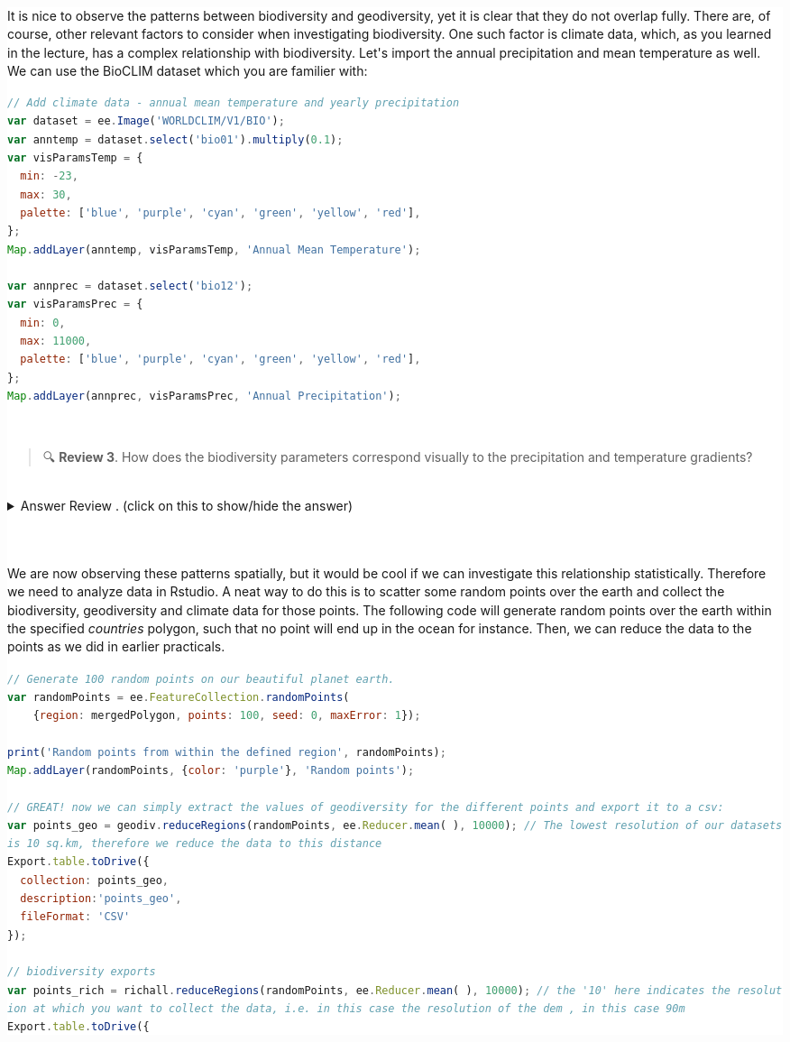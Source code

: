 It is nice to observe the patterns between biodiversity and geodiversity, yet it is clear that they do not overlap fully. There are, of course, other relevant factors to consider when investigating biodiversity. One such factor is climate data, which, as you learned in the lecture, has a complex relationship with biodiversity. Let's import the annual precipitation and mean temperature as well. We can use the BioCLIM dataset which you are familier with:

```javascript
// Add climate data - annual mean temperature and yearly precipitation
var dataset = ee.Image('WORLDCLIM/V1/BIO');
var anntemp = dataset.select('bio01').multiply(0.1);
var visParamsTemp = {
  min: -23,
  max: 30,
  palette: ['blue', 'purple', 'cyan', 'green', 'yellow', 'red'],
};
Map.addLayer(anntemp, visParamsTemp, 'Annual Mean Temperature');

var annprec = dataset.select('bio12');
var visParamsPrec = {
  min: 0,
  max: 11000,
  palette: ['blue', 'purple', 'cyan', 'green', 'yellow', 'red'],
};
Map.addLayer(annprec, visParamsPrec, 'Annual Precipitation');
```

<br />

> 🔍 **Review 3**. How does the biodiversity parameters correspond visually to the precipitation and temperature gradients? <br />

<br />
<details><summary>Answer Review . (click on this to show/hide the answer)</summary></details>
<br />

<br />

We are now observing these patterns spatially, but it would be cool if we can investigate this relationship statistically. Therefore we need to analyze data in Rstudio. A neat way to do this is to scatter some random points over the earth and collect the biodiversity, geodiversity and climate data for those points. The following code will generate random points over the earth within the specified *countries* polygon, such that no point will end up in the ocean for instance. Then, we can reduce the data to the points as we did in earlier practicals. 

```javascript
// Generate 100 random points on our beautiful planet earth.
var randomPoints = ee.FeatureCollection.randomPoints(
    {region: mergedPolygon, points: 100, seed: 0, maxError: 1});

print('Random points from within the defined region', randomPoints);
Map.addLayer(randomPoints, {color: 'purple'}, 'Random points');

// GREAT! now we can simply extract the values of geodiversity for the different points and export it to a csv: 
var points_geo = geodiv.reduceRegions(randomPoints, ee.Reducer.mean( ), 10000); // The lowest resolution of our datasets is 10 sq.km, therefore we reduce the data to this distance
Export.table.toDrive({
  collection: points_geo,
  description:'points_geo',
  fileFormat: 'CSV'
}); 

// biodiversity exports
var points_rich = richall.reduceRegions(randomPoints, ee.Reducer.mean( ), 10000); // the '10' here indicates the resolution at which you want to collect the data, i.e. in this case the resolution of the dem , in this case 90m
Export.table.toDrive({
```